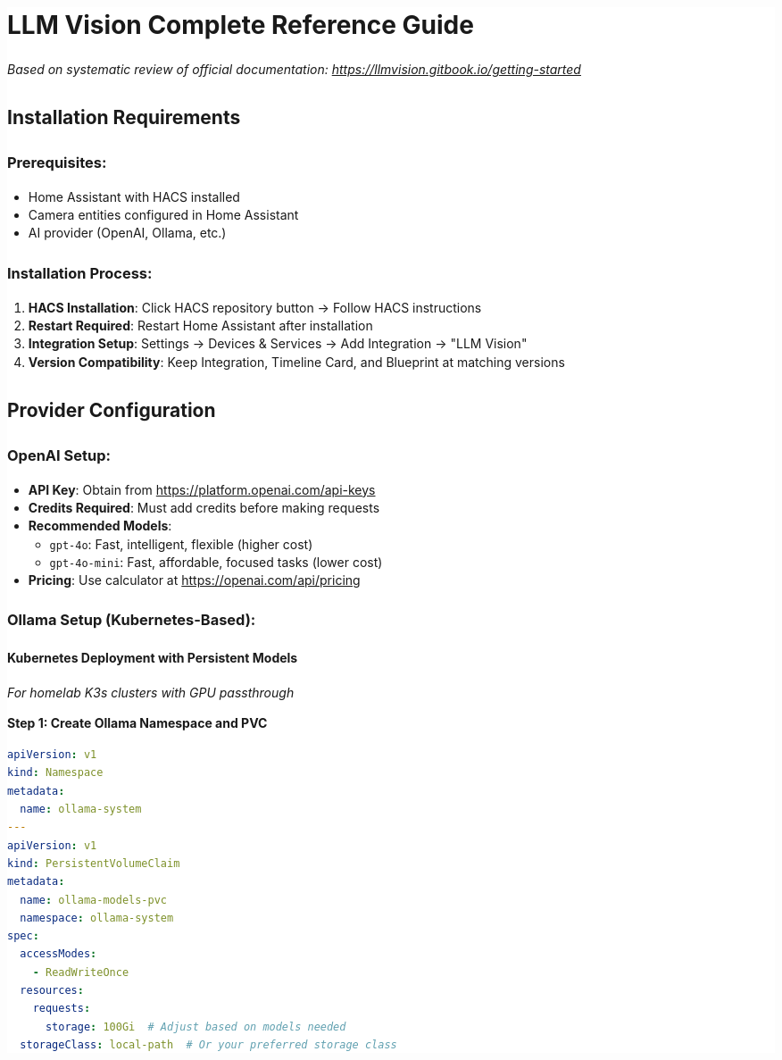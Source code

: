 # LLM Vision Complete Reference Guide

*Based on systematic review of official documentation: https://llmvision.gitbook.io/getting-started*

## Installation Requirements

### Prerequisites:
- Home Assistant with HACS installed
- Camera entities configured in Home Assistant
- AI provider (OpenAI, Ollama, etc.)

### Installation Process:
1. **HACS Installation**: Click HACS repository button → Follow HACS instructions
2. **Restart Required**: Restart Home Assistant after installation
3. **Integration Setup**: Settings → Devices & Services → Add Integration → "LLM Vision"
4. **Version Compatibility**: Keep Integration, Timeline Card, and Blueprint at matching versions

## Provider Configuration

### OpenAI Setup:
- **API Key**: Obtain from https://platform.openai.com/api-keys
- **Credits Required**: Must add credits before making requests
- **Recommended Models**:
  - `gpt-4o`: Fast, intelligent, flexible (higher cost)
  - `gpt-4o-mini`: Fast, affordable, focused tasks (lower cost)
- **Pricing**: Use calculator at https://openai.com/api/pricing

### Ollama Setup (Kubernetes-Based):

#### **Kubernetes Deployment with Persistent Models**
*For homelab K3s clusters with GPU passthrough*

**Step 1: Create Ollama Namespace and PVC**
```yaml
apiVersion: v1
kind: Namespace
metadata:
  name: ollama-system
---
apiVersion: v1
kind: PersistentVolumeClaim
metadata:
  name: ollama-models-pvc
  namespace: ollama-system
spec:
  accessModes:
    - ReadWriteOnce
  resources:
    requests:
      storage: 100Gi  # Adjust based on models needed
  storageClass: local-path  # Or your preferred storage class
```
